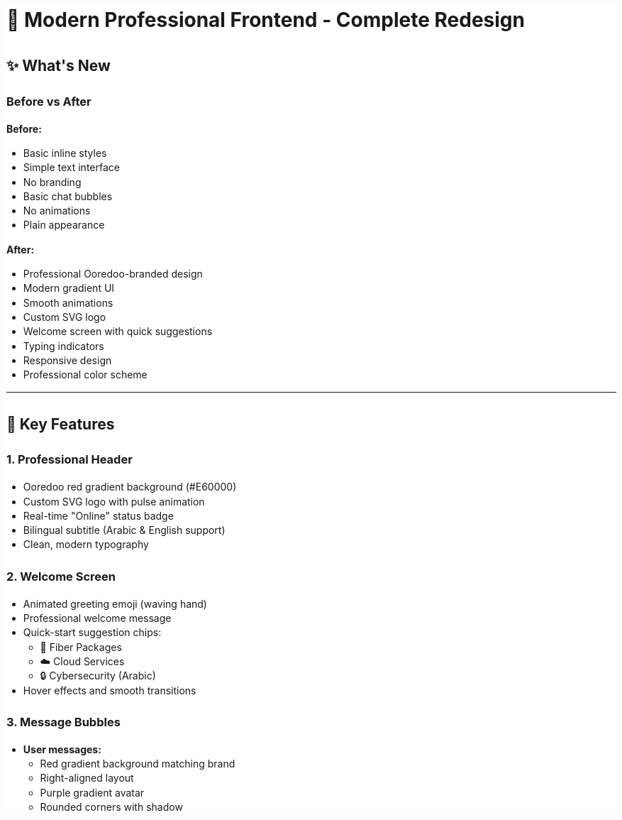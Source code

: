 # 🎨 Modern Professional Frontend - Complete Redesign

## ✨ What's New

### Before vs After

**Before:**
- Basic inline styles
- Simple text interface
- No branding
- Basic chat bubbles
- No animations
- Plain appearance

**After:**
- Professional Ooredoo-branded design
- Modern gradient UI
- Smooth animations
- Custom SVG logo
- Welcome screen with quick suggestions
- Typing indicators
- Responsive design
- Professional color scheme

---

## 🎯 Key Features

### 1. **Professional Header**
- Ooredoo red gradient background (#E60000)
- Custom SVG logo with pulse animation
- Real-time "Online" status badge
- Bilingual subtitle (Arabic & English support)
- Clean, modern typography

### 2. **Welcome Screen**
- Animated greeting emoji (waving hand)
- Professional welcome message
- Quick-start suggestion chips:
  - 📡 Fiber Packages
  - ☁️ Cloud Services  
  - 🔒 Cybersecurity (Arabic)
- Hover effects and smooth transitions

### 3. **Message Bubbles**
- **User messages:**  
  - Red gradient background matching brand
  - Right-aligned layout
  - Purple gradient avatar
  - Rounded corners with shadow
